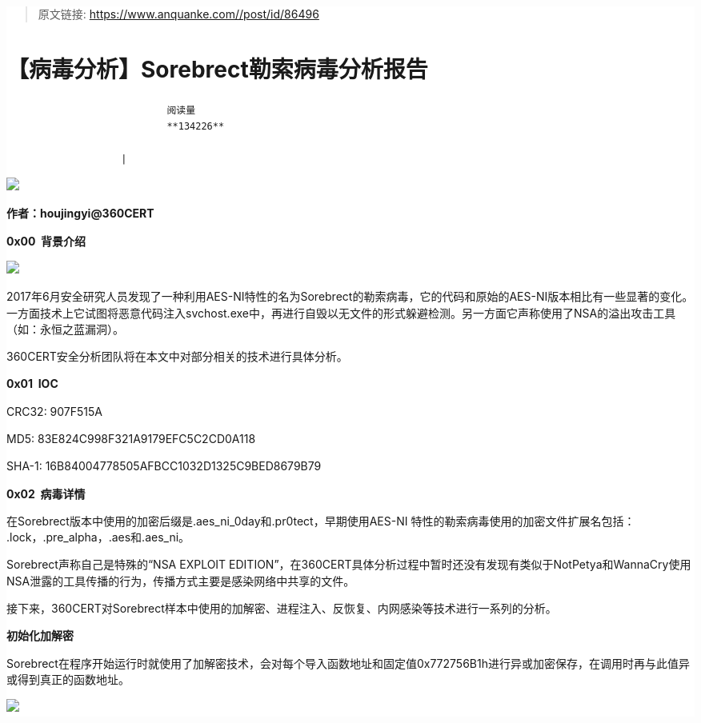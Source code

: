 > 原文链接: https://www.anquanke.com//post/id/86496 


# 【病毒分析】Sorebrect勒索病毒分析报告


                                阅读量   
                                **134226**
                            
                        |
                        
                                                                                    



**[![](https://p2.ssl.qhimg.com/t019168a9eaa4d674f7.png)](https://p2.ssl.qhimg.com/t019168a9eaa4d674f7.png)**

**作者：houjingyi@360CERT**



**0x00  背景介绍**



[![](https://p5.ssl.qhimg.com/t01bfdc708ff57a3c0b.png)](https://p5.ssl.qhimg.com/t01bfdc708ff57a3c0b.png)

2017年6月安全研究人员发现了一种利用AES-NI特性的名为Sorebrect的勒索病毒，它的代码和原始的AES-NI版本相比有一些显著的变化。一方面技术上它试图将恶意代码注入svchost.exe中，再进行自毁以无文件的形式躲避检测。另一方面它声称使用了NSA的溢出攻击工具（如：永恒之蓝漏洞）。

360CERT安全分析团队将在本文中对部分相关的技术进行具体分析。



**0x01  IOC**



CRC32: 907F515A

MD5: 83E824C998F321A9179EFC5C2CD0A118

SHA-1: 16B84004778505AFBCC1032D1325C9BED8679B79



**0x02  病毒详情**



在Sorebrect版本中使用的加密后缀是.aes_ni_0day和.pr0tect，早期使用AES-NI 特性的勒索病毒使用的加密文件扩展名包括： .lock，.pre_alpha，.aes和.aes_ni。

Sorebrect声称自己是特殊的“NSA EXPLOIT EDITION”，在360CERT具体分析过程中暂时还没有发现有类似于NotPetya和WannaCry使用NSA泄露的工具传播的行为，传播方式主要是感染网络中共享的文件。

接下来，360CERT对Sorebrect样本中使用的加解密、进程注入、反恢复、内网感染等技术进行一系列的分析。

**初始化加解密**

Sorebrect在程序开始运行时就使用了加解密技术，会对每个导入函数地址和固定值0x772756B1h进行异或加密保存，在调用时再与此值异或得到真正的函数地址。

[![](https://p1.ssl.qhimg.com/t016ea73d76c98594f9.png)](https://p1.ssl.qhimg.com/t016ea73d76c98594f9.png)
